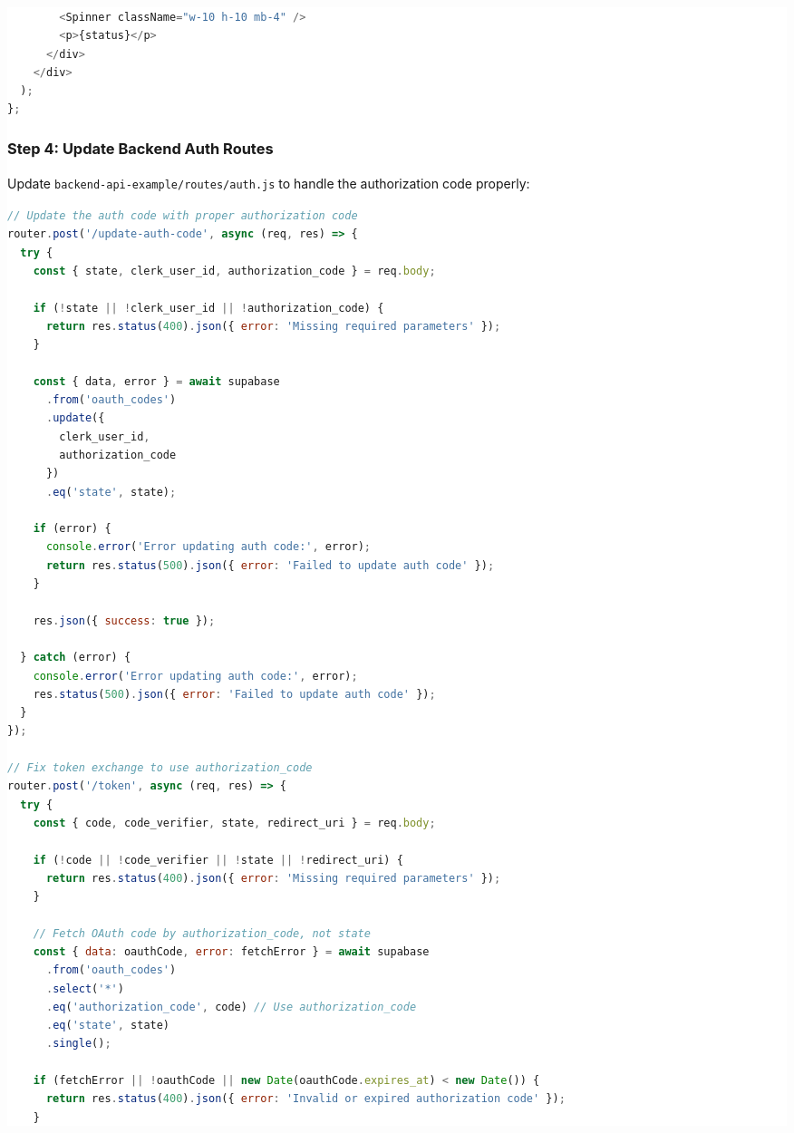 ```typescript
        <Spinner className="w-10 h-10 mb-4" />
        <p>{status}</p>
      </div>
    </div>
  );
};
```

### Step 4: Update Backend Auth Routes
Update `backend-api-example/routes/auth.js` to handle the authorization code properly:

```javascript
// Update the auth code with proper authorization code
router.post('/update-auth-code', async (req, res) => {
  try {
    const { state, clerk_user_id, authorization_code } = req.body;

    if (!state || !clerk_user_id || !authorization_code) {
      return res.status(400).json({ error: 'Missing required parameters' });
    }

    const { data, error } = await supabase
      .from('oauth_codes')
      .update({ 
        clerk_user_id,
        authorization_code 
      })
      .eq('state', state);

    if (error) {
      console.error('Error updating auth code:', error);
      return res.status(500).json({ error: 'Failed to update auth code' });
    }

    res.json({ success: true });

  } catch (error) {
    console.error('Error updating auth code:', error);
    res.status(500).json({ error: 'Failed to update auth code' });
  }
});

// Fix token exchange to use authorization_code
router.post('/token', async (req, res) => {
  try {
    const { code, code_verifier, state, redirect_uri } = req.body;

    if (!code || !code_verifier || !state || !redirect_uri) {
      return res.status(400).json({ error: 'Missing required parameters' });
    }

    // Fetch OAuth code by authorization_code, not state
    const { data: oauthCode, error: fetchError } = await supabase
      .from('oauth_codes')
      .select('*')
      .eq('authorization_code', code) // Use authorization_code
      .eq('state', state)
      .single();

    if (fetchError || !oauthCode || new Date(oauthCode.expires_at) < new Date()) {
      return res.status(400).json({ error: 'Invalid or expired authorization code' });
    }

```